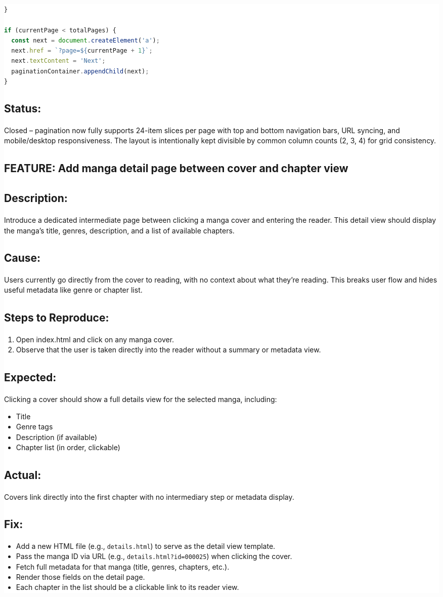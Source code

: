```js
}

if (currentPage < totalPages) {
  const next = document.createElement('a');
  next.href = `?page=${currentPage + 1}`;
  next.textContent = 'Next';
  paginationContainer.appendChild(next);
}
```

Status:
--------
Closed – pagination now fully supports 24-item slices per page with top and bottom navigation bars, URL syncing, and mobile/desktop responsiveness. The layout is intentionally kept divisible by common column counts (2, 3, 4) for grid consistency.

FEATURE: Add manga detail page between cover and chapter view
-------------------------------------------------------------

Description:
-------------
Introduce a dedicated intermediate page between clicking a manga cover and entering the reader. This detail view should display the manga’s title, genres, description, and a list of available chapters.

Cause:
-------
Users currently go directly from the cover to reading, with no context about what they’re reading. This breaks user flow and hides useful metadata like genre or chapter list.

Steps to Reproduce:
---------------------
1. Open index.html and click on any manga cover.
2. Observe that the user is taken directly into the reader without a summary or metadata view.

Expected:
----------
Clicking a cover should show a full details view for the selected manga, including:
- Title
- Genre tags
- Description (if available)
- Chapter list (in order, clickable)

Actual:
---------
Covers link directly into the first chapter with no intermediary step or metadata display.

Fix:
-----
- Add a new HTML file (e.g., `details.html`) to serve as the detail view template.
- Pass the manga ID via URL (e.g., `details.html?id=000025`) when clicking the cover.
- Fetch full metadata for that manga (title, genres, chapters, etc.).
- Render those fields on the detail page.
- Each chapter in the list should be a clickable link to its reader view.
